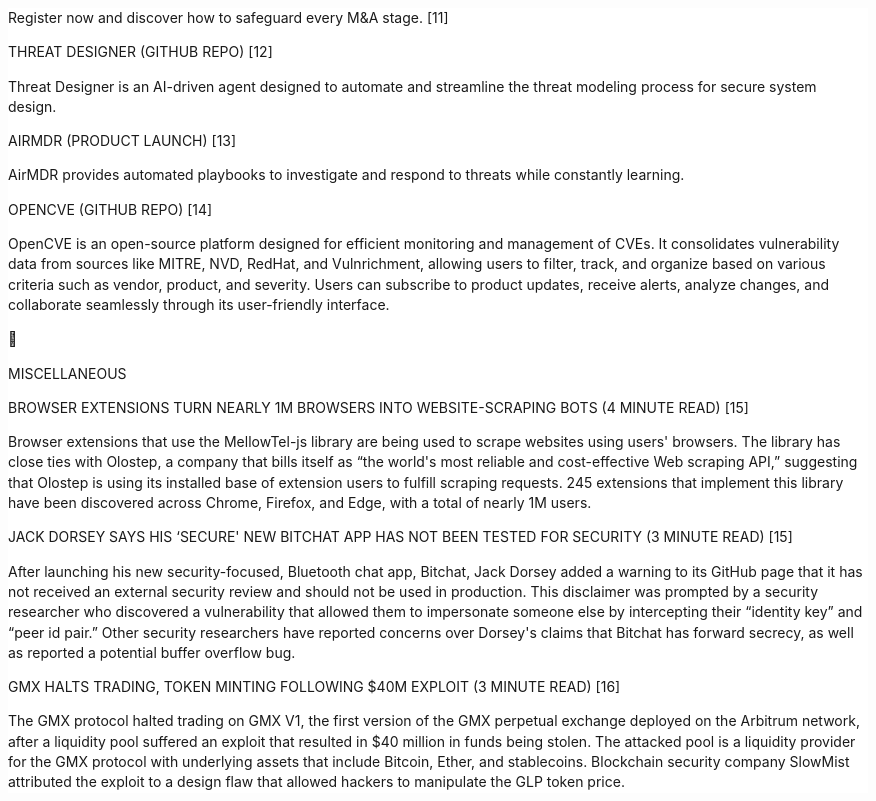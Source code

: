 Register now and discover how to safeguard every M&A stage. [11] 

 THREAT DESIGNER (GITHUB REPO) [12] 

 Threat Designer is an AI-driven agent designed to automate and
streamline the threat modeling process for secure system design. 

 AIRMDR (PRODUCT LAUNCH) [13] 

 AirMDR provides automated playbooks to investigate and respond to
threats while constantly learning. 

 OPENCVE (GITHUB REPO) [14] 

 OpenCVE is an open-source platform designed for efficient monitoring
and management of CVEs. It consolidates vulnerability data from
sources like MITRE, NVD, RedHat, and Vulnrichment, allowing users to
filter, track, and organize based on various criteria such as vendor,
product, and severity. Users can subscribe to product updates, receive
alerts, analyze changes, and collaborate seamlessly through its
user-friendly interface. 

🎁 

MISCELLANEOUS

 BROWSER EXTENSIONS TURN NEARLY 1M BROWSERS INTO WEBSITE-SCRAPING BOTS
(4 MINUTE READ) [15] 

 Browser extensions that use the MellowTel-js library are being used
to scrape websites using users' browsers. The library has close ties
with Olostep, a company that bills itself as “the world's most
reliable and cost-effective Web scraping API,” suggesting that
Olostep is using its installed base of extension users to fulfill
scraping requests. 245 extensions that implement this library have
been discovered across Chrome, Firefox, and Edge, with a total of
nearly 1M users. 

 JACK DORSEY SAYS HIS ‘SECURE' NEW BITCHAT APP HAS NOT BEEN TESTED
FOR SECURITY (3 MINUTE READ) [15] 

 After launching his new security-focused, Bluetooth chat app,
Bitchat, Jack Dorsey added a warning to its GitHub page that it has
not received an external security review and should not be used in
production. This disclaimer was prompted by a security researcher who
discovered a vulnerability that allowed them to impersonate someone
else by intercepting their “identity key” and “peer id pair.”
Other security researchers have reported concerns over Dorsey's claims
that Bitchat has forward secrecy, as well as reported a potential
buffer overflow bug. 

 GMX HALTS TRADING, TOKEN MINTING FOLLOWING $40M EXPLOIT (3 MINUTE
READ) [16] 

 The GMX protocol halted trading on GMX V1, the first version of the
GMX perpetual exchange deployed on the Arbitrum network, after a
liquidity pool suffered an exploit that resulted in $40 million in
funds being stolen. The attacked pool is a liquidity provider for the
GMX protocol with underlying assets that include Bitcoin, Ether, and
stablecoins. Blockchain security company SlowMist attributed the
exploit to a design flaw that allowed hackers to manipulate the GLP
token price. 
